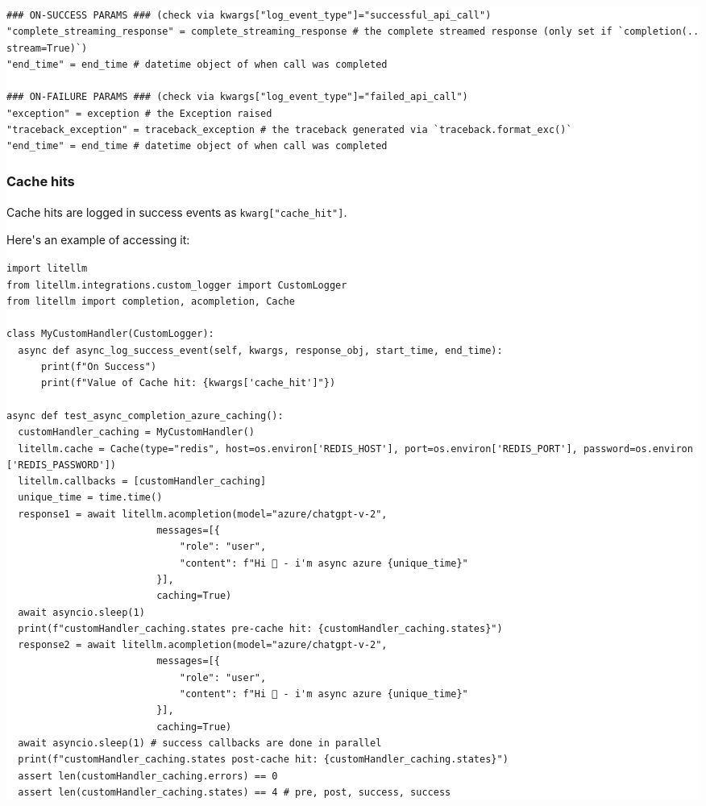     ### ON-SUCCESS PARAMS ### (check via kwargs["log_event_type"]="successful_api_call")  
    "complete_streaming_response" = complete_streaming_response # the complete streamed response (only set if `completion(..stream=True)`)  
    "end_time" = end_time # datetime object of when call was completed  
      
    ### ON-FAILURE PARAMS ### (check via kwargs["log_event_type"]="failed_api_call")  
    "exception" = exception # the Exception raised  
    "traceback_exception" = traceback_exception # the traceback generated via `traceback.format_exc()`  
    "end_time" = end_time # datetime object of when call was completed  
    

### Cache hits​

Cache hits are logged in success events as `kwarg["cache_hit"]`.

Here's an example of accessing it:
    
    
    import litellm  
    from litellm.integrations.custom_logger import CustomLogger  
    from litellm import completion, acompletion, Cache  
      
    class MyCustomHandler(CustomLogger):  
      async def async_log_success_event(self, kwargs, response_obj, start_time, end_time):   
          print(f"On Success")  
          print(f"Value of Cache hit: {kwargs['cache_hit']"})  
      
    async def test_async_completion_azure_caching():  
      customHandler_caching = MyCustomHandler()  
      litellm.cache = Cache(type="redis", host=os.environ['REDIS_HOST'], port=os.environ['REDIS_PORT'], password=os.environ['REDIS_PASSWORD'])  
      litellm.callbacks = [customHandler_caching]  
      unique_time = time.time()  
      response1 = await litellm.acompletion(model="azure/chatgpt-v-2",  
                              messages=[{  
                                  "role": "user",  
                                  "content": f"Hi 👋 - i'm async azure {unique_time}"  
                              }],  
                              caching=True)  
      await asyncio.sleep(1)  
      print(f"customHandler_caching.states pre-cache hit: {customHandler_caching.states}")  
      response2 = await litellm.acompletion(model="azure/chatgpt-v-2",  
                              messages=[{  
                                  "role": "user",  
                                  "content": f"Hi 👋 - i'm async azure {unique_time}"  
                              }],  
                              caching=True)  
      await asyncio.sleep(1) # success callbacks are done in parallel  
      print(f"customHandler_caching.states post-cache hit: {customHandler_caching.states}")  
      assert len(customHandler_caching.errors) == 0  
      assert len(customHandler_caching.states) == 4 # pre, post, success, success  
    